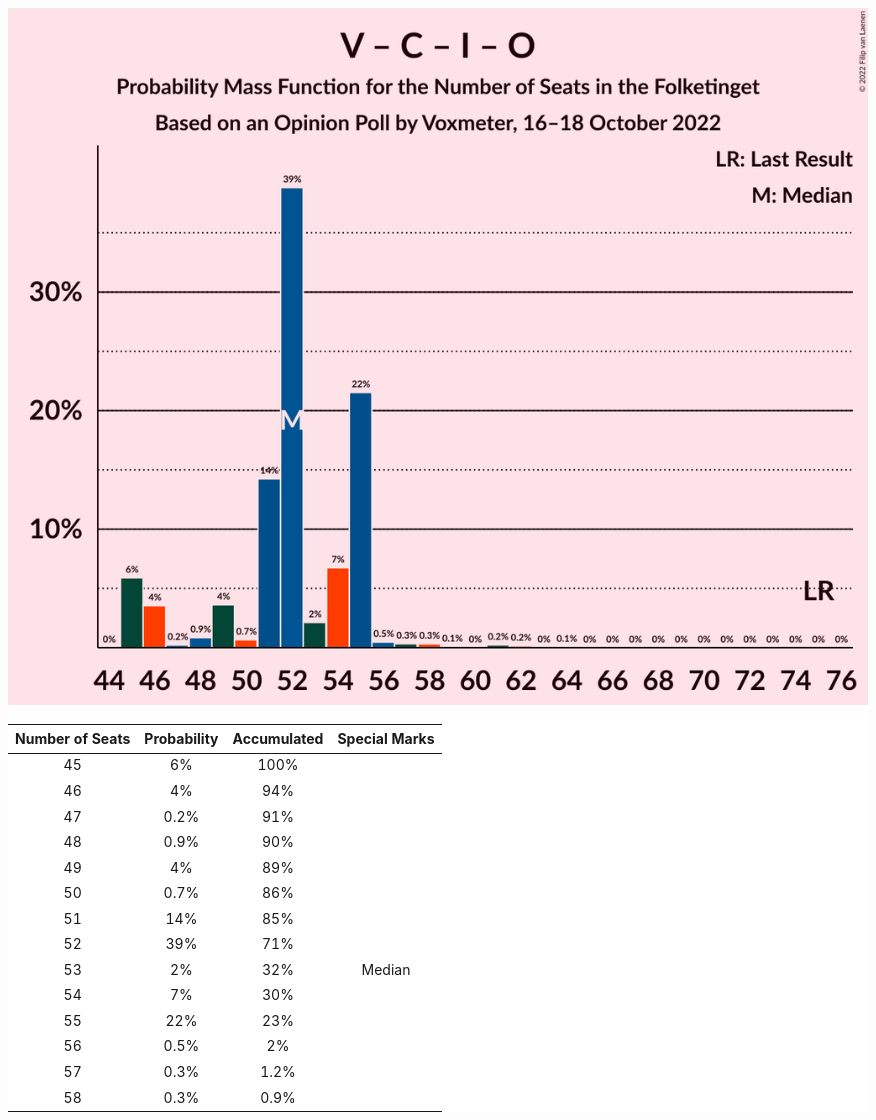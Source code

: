 ![Graph with seats probability mass function not yet produced](2022-10-18-Voxmeter-coalitions-seats-pmf-v–c–i–o.png "Seats Probability Mass Function")

| Number of Seats | Probability | Accumulated | Special Marks |
|:---------------:|:-----------:|:-----------:|:-------------:|
| 45 | 6% | 100% |  |
| 46 | 4% | 94% |  |
| 47 | 0.2% | 91% |  |
| 48 | 0.9% | 90% |  |
| 49 | 4% | 89% |  |
| 50 | 0.7% | 86% |  |
| 51 | 14% | 85% |  |
| 52 | 39% | 71% |  |
| 53 | 2% | 32% | Median |
| 54 | 7% | 30% |  |
| 55 | 22% | 23% |  |
| 56 | 0.5% | 2% |  |
| 57 | 0.3% | 1.2% |  |
| 58 | 0.3% | 0.9% |  |